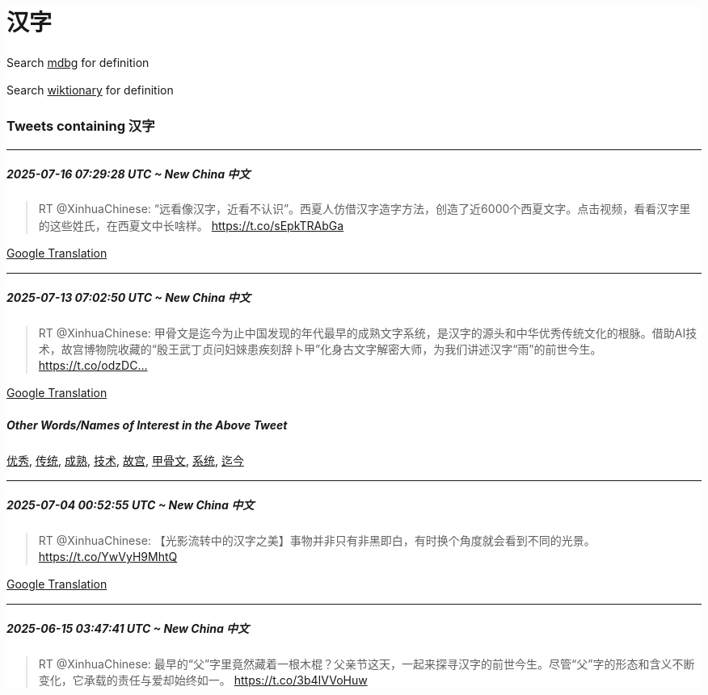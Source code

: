 # 汉字

Search [mdbg](https://www.mdbg.net/chinese/dictionary?page=worddict&wdrst=0&wdqb=汉字) for definition

Search [wiktionary](https://en.wiktionary.org/wiki/汉字) for definition

### Tweets containing 汉字

___
##### 2025-07-16 07:29:28 UTC ~ New China 中文
> RT @XinhuaChinese: “远看像汉字，近看不认识”。西夏人仿借汉字造字方法，创造了近6000个西夏文字。点击视频，看看汉字里的这些姓氏，在西夏文中长啥样。 https://t.co/sEpkTRAbGa

[Google Translation](https://translate.google.com/?hi=en&tab=TT&sl=zh-CN&tl=en&op=translate&text=RT+%40XinhuaChinese%3A+%E2%80%9C%E8%BF%9C%E7%9C%8B%E5%83%8F%E6%B1%89%E5%AD%97%EF%BC%8C%E8%BF%91%E7%9C%8B%E4%B8%8D%E8%AE%A4%E8%AF%86%E2%80%9D%E3%80%82%E8%A5%BF%E5%A4%8F%E4%BA%BA%E4%BB%BF%E5%80%9F%E6%B1%89%E5%AD%97%E9%80%A0%E5%AD%97%E6%96%B9%E6%B3%95%EF%BC%8C%E5%88%9B%E9%80%A0%E4%BA%86%E8%BF%916000%E4%B8%AA%E8%A5%BF%E5%A4%8F%E6%96%87%E5%AD%97%E3%80%82%E7%82%B9%E5%87%BB%E8%A7%86%E9%A2%91%EF%BC%8C%E7%9C%8B%E7%9C%8B%E6%B1%89%E5%AD%97%E9%87%8C%E7%9A%84%E8%BF%99%E4%BA%9B%E5%A7%93%E6%B0%8F%EF%BC%8C%E5%9C%A8%E8%A5%BF%E5%A4%8F%E6%96%87%E4%B8%AD%E9%95%BF%E5%95%A5%E6%A0%B7%E3%80%82+https%3A%2F%2Ft.co%2FsEpkTRAbGa)
___
##### 2025-07-13 07:02:50 UTC ~ New China 中文
> RT @XinhuaChinese: 甲骨文是迄今为止中国发现的年代最早的成熟文字系统，是汉字的源头和中华优秀传统文化的根脉。借助AI技术，故宫博物院收藏的“殷王武丁贞问妇婡患疾刻辞卜甲”化身古文字解密大师，为我们讲述汉字“雨”的前世今生。 https://t.co/odzDC…

[Google Translation](https://translate.google.com/?hi=en&tab=TT&sl=zh-CN&tl=en&op=translate&text=RT+%40XinhuaChinese%3A+%E7%94%B2%E9%AA%A8%E6%96%87%E6%98%AF%E8%BF%84%E4%BB%8A%E4%B8%BA%E6%AD%A2%E4%B8%AD%E5%9B%BD%E5%8F%91%E7%8E%B0%E7%9A%84%E5%B9%B4%E4%BB%A3%E6%9C%80%E6%97%A9%E7%9A%84%E6%88%90%E7%86%9F%E6%96%87%E5%AD%97%E7%B3%BB%E7%BB%9F%EF%BC%8C%E6%98%AF%E6%B1%89%E5%AD%97%E7%9A%84%E6%BA%90%E5%A4%B4%E5%92%8C%E4%B8%AD%E5%8D%8E%E4%BC%98%E7%A7%80%E4%BC%A0%E7%BB%9F%E6%96%87%E5%8C%96%E7%9A%84%E6%A0%B9%E8%84%89%E3%80%82%E5%80%9F%E5%8A%A9AI%E6%8A%80%E6%9C%AF%EF%BC%8C%E6%95%85%E5%AE%AB%E5%8D%9A%E7%89%A9%E9%99%A2%E6%94%B6%E8%97%8F%E7%9A%84%E2%80%9C%E6%AE%B7%E7%8E%8B%E6%AD%A6%E4%B8%81%E8%B4%9E%E9%97%AE%E5%A6%87%E5%A9%A1%E6%82%A3%E7%96%BE%E5%88%BB%E8%BE%9E%E5%8D%9C%E7%94%B2%E2%80%9D%E5%8C%96%E8%BA%AB%E5%8F%A4%E6%96%87%E5%AD%97%E8%A7%A3%E5%AF%86%E5%A4%A7%E5%B8%88%EF%BC%8C%E4%B8%BA%E6%88%91%E4%BB%AC%E8%AE%B2%E8%BF%B0%E6%B1%89%E5%AD%97%E2%80%9C%E9%9B%A8%E2%80%9D%E7%9A%84%E5%89%8D%E4%B8%96%E4%BB%8A%E7%94%9F%E3%80%82+https%3A%2F%2Ft.co%2FodzDC%E2%80%A6)
##### Other Words/Names of Interest in the Above Tweet
[优秀](优秀.md), [传统](传统.md), [成熟](成熟.md), [技术](技术.md), [故宫](故宫.md), [甲骨文](甲骨文.md), [系统](系统.md), [迄今](迄今.md)
___
##### 2025-07-04 00:52:55 UTC ~ New China 中文
> RT @XinhuaChinese: 【光影流转中的汉字之美】事物并非只有非黑即白，有时换个角度就会看到不同的光景。 https://t.co/YwVyH9MhtQ

[Google Translation](https://translate.google.com/?hi=en&tab=TT&sl=zh-CN&tl=en&op=translate&text=RT+%40XinhuaChinese%3A+%E3%80%90%E5%85%89%E5%BD%B1%E6%B5%81%E8%BD%AC%E4%B8%AD%E7%9A%84%E6%B1%89%E5%AD%97%E4%B9%8B%E7%BE%8E%E3%80%91%E4%BA%8B%E7%89%A9%E5%B9%B6%E9%9D%9E%E5%8F%AA%E6%9C%89%E9%9D%9E%E9%BB%91%E5%8D%B3%E7%99%BD%EF%BC%8C%E6%9C%89%E6%97%B6%E6%8D%A2%E4%B8%AA%E8%A7%92%E5%BA%A6%E5%B0%B1%E4%BC%9A%E7%9C%8B%E5%88%B0%E4%B8%8D%E5%90%8C%E7%9A%84%E5%85%89%E6%99%AF%E3%80%82+https%3A%2F%2Ft.co%2FYwVyH9MhtQ)
___
##### 2025-06-15 03:47:41 UTC ~ New China 中文
> RT @XinhuaChinese: 最早的“父”字里竟然藏着一根木棍？父亲节这天，一起来探寻汉字的前世今生。尽管“父”字的形态和含义不断变化，它承载的责任与爱却始终如一。 https://t.co/3b4IVVoHuw
